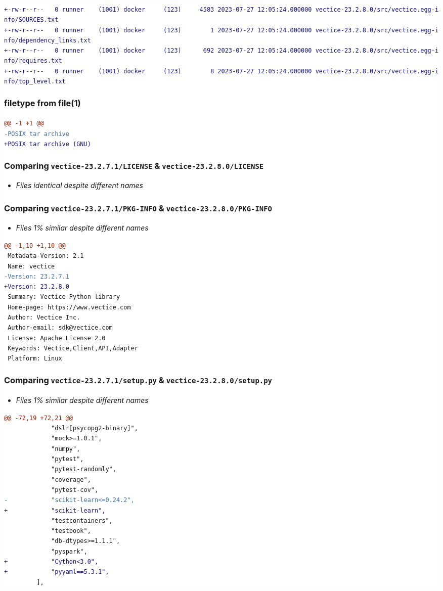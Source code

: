 ```diff
+-rw-r--r--   0 runner    (1001) docker     (123)     4583 2023-07-27 12:05:24.000000 vectice-23.2.8.0/src/vectice.egg-info/SOURCES.txt
+-rw-r--r--   0 runner    (1001) docker     (123)        1 2023-07-27 12:05:24.000000 vectice-23.2.8.0/src/vectice.egg-info/dependency_links.txt
+-rw-r--r--   0 runner    (1001) docker     (123)      692 2023-07-27 12:05:24.000000 vectice-23.2.8.0/src/vectice.egg-info/requires.txt
+-rw-r--r--   0 runner    (1001) docker     (123)        8 2023-07-27 12:05:24.000000 vectice-23.2.8.0/src/vectice.egg-info/top_level.txt
```

### filetype from file(1)

```diff
@@ -1 +1 @@
-POSIX tar archive
+POSIX tar archive (GNU)
```

### Comparing `vectice-23.2.7.1/LICENSE` & `vectice-23.2.8.0/LICENSE`

 * *Files identical despite different names*

### Comparing `vectice-23.2.7.1/PKG-INFO` & `vectice-23.2.8.0/PKG-INFO`

 * *Files 1% similar despite different names*

```diff
@@ -1,10 +1,10 @@
 Metadata-Version: 2.1
 Name: vectice
-Version: 23.2.7.1
+Version: 23.2.8.0
 Summary: Vectice Python library
 Home-page: https://www.vectice.com
 Author: Vectice Inc.
 Author-email: sdk@vectice.com
 License: Apache License 2.0
 Keywords: Vectice,Client,API,Adapter
 Platform: Linux
```

### Comparing `vectice-23.2.7.1/setup.py` & `vectice-23.2.8.0/setup.py`

 * *Files 1% similar despite different names*

```diff
@@ -72,19 +72,21 @@
             "dslr[psycopg2-binary]",
             "mock>=1.0.1",
             "numpy",
             "pytest",
             "pytest-randomly",
             "coverage",
             "pytest-cov",
-            "scikit-learn<=0.24.2",
+            "scikit-learn",
             "testcontainers",
             "testbook",
             "db-dtypes>=1.1.1",
             "pyspark",
+            "Cython<3.0",
+            "pyyaml==5.3.1",
         ],
```
